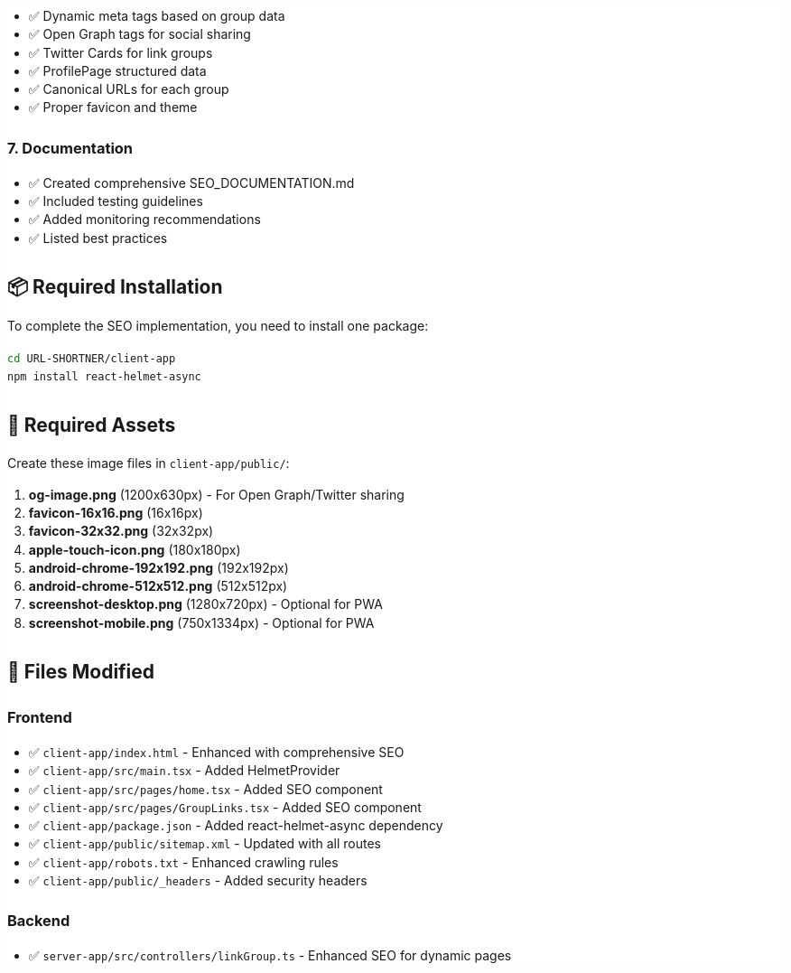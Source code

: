 - ✅ Dynamic meta tags based on group data
- ✅ Open Graph tags for social sharing
- ✅ Twitter Cards for link groups
- ✅ ProfilePage structured data
- ✅ Canonical URLs for each group
- ✅ Proper favicon and theme

### 7. **Documentation**

- ✅ Created comprehensive SEO_DOCUMENTATION.md
- ✅ Included testing guidelines
- ✅ Added monitoring recommendations
- ✅ Listed best practices

## 📦 Required Installation

To complete the SEO implementation, you need to install one package:

```bash
cd URL-SHORTNER/client-app
npm install react-helmet-async
```

## 🎨 Required Assets

Create these image files in `client-app/public/`:

1. **og-image.png** (1200x630px) - For Open Graph/Twitter sharing
2. **favicon-16x16.png** (16x16px)
3. **favicon-32x32.png** (32x32px)
4. **apple-touch-icon.png** (180x180px)
5. **android-chrome-192x192.png** (192x192px)
6. **android-chrome-512x512.png** (512x512px)
7. **screenshot-desktop.png** (1280x720px) - Optional for PWA
8. **screenshot-mobile.png** (750x1334px) - Optional for PWA

## 🚀 Files Modified

### Frontend

- ✅ `client-app/index.html` - Enhanced with comprehensive SEO
- ✅ `client-app/src/main.tsx` - Added HelmetProvider
- ✅ `client-app/src/pages/home.tsx` - Added SEO component
- ✅ `client-app/src/pages/GroupLinks.tsx` - Added SEO component
- ✅ `client-app/package.json` - Added react-helmet-async dependency
- ✅ `client-app/public/sitemap.xml` - Updated with all routes
- ✅ `client-app/robots.txt` - Enhanced crawling rules
- ✅ `client-app/public/_headers` - Added security headers

### Backend

- ✅ `server-app/src/controllers/linkGroup.ts` - Enhanced SEO for dynamic pages
